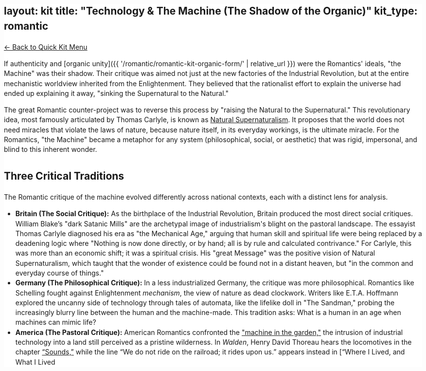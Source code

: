 layout: kit
title: "Technology & The Machine (The Shadow of the Organic)"
kit_type: romantic
---
<div class="top-links">

<a href="{{ '/romantic/romantic-quick-kit/' | relative_url }}" class="quickkit-pill">← Back to Quick
Kit Menu</a>

</div>


If authenticity and [organic unity]({{ '/romantic/romantic-kit-organic-form/' | relative_url }}) were
the Romantics' ideals, "the Machine" was their shadow. Their critique
was aimed not just at the new factories of the Industrial Revolution,
but at the entire mechanistic worldview inherited from the
Enlightenment. They believed that the rationalist effort to explain the
universe had ended up explaining it away, "sinking the Supernatural to
the Natural."

The great Romantic counter-project was to reverse this process by
"raising the Natural to the Supernatural." This revolutionary idea, most
famously articulated by Thomas Carlyle, is known as [Natural
Supernaturalism](https://en.wikipedia.org/wiki/Natural_Supernaturalism).
It proposes that the world does not need miracles that violate the laws
of nature, because nature itself, in its everyday workings, is the
ultimate miracle. For the Romantics, "the Machine" became a metaphor for
any system (philosophical, social, or aesthetic) that was rigid,
impersonal, and blind to this inherent wonder.

## Three Critical Traditions

The Romantic critique of the machine evolved differently across national
contexts, each with a distinct lens for analysis.

- **Britain (The Social Critique):** As the birthplace of the Industrial
  Revolution, Britain produced the most direct social critiques. William
  Blake’s "dark Satanic Mills" are the archetypal image of
  industrialism's blight on the pastoral landscape. The essayist Thomas
  Carlyle diagnosed his era as "the Mechanical Age," arguing that human
  skill and spiritual life were being replaced by a deadening logic
  where "Nothing is now done directly, or by hand; all is by rule and
  calculated contrivance." For Carlyle, this was more than an economic
  shift; it was a spiritual crisis. His "great Message" was the positive
  vision of Natural Supernaturalism, which taught that the wonder of
  existence could be found not in a distant heaven, but "in the common
  and everyday course of things."
- **Germany (The Philosophical Critique):** In a less industrialized
  Germany, the critique was more philosophical. Romantics like Schelling
  fought against Enlightenment *mechanism*, the view of nature as dead
  clockwork. Writers like E.T.A. Hoffmann explored the uncanny side of
  technology through tales of automata, like the lifelike doll in "The
  Sandman," probing the increasingly blurry line between the human and
  the machine-made. This tradition asks: What is a human in an age when
  machines can mimic life?
- **America (The Pastoral Critique):** American Romantics confronted the
  ["machine in the
  garden,"](https://en.wikipedia.org/wiki/The_Machine_in_the_Garden) the
  intrusion of industrial technology into a land still perceived as a
  pristine wilderness. In *Walden*, Henry David Thoreau hears the
  locomotives in the chapter
  [“Sounds,”](https://etc.usf.edu/lit2go/90/walden-or-life-in-the-woods/1542/sounds/)
  while the line “We do not ride on the railroad; it rides upon us.”
  appears instead in [“Where I Lived, and What I Lived